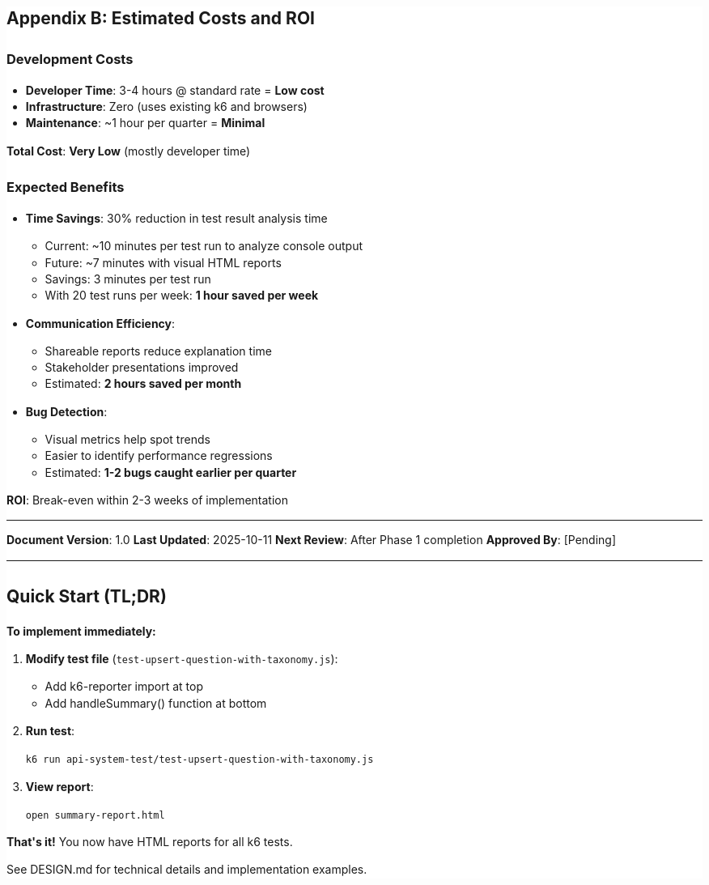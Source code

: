 ## Appendix B: Estimated Costs and ROI

### Development Costs
- **Developer Time**: 3-4 hours @ standard rate = **Low cost**
- **Infrastructure**: Zero (uses existing k6 and browsers)
- **Maintenance**: ~1 hour per quarter = **Minimal**

**Total Cost**: **Very Low** (mostly developer time)

### Expected Benefits
- **Time Savings**: 30% reduction in test result analysis time
  - Current: ~10 minutes per test run to analyze console output
  - Future: ~7 minutes with visual HTML reports
  - Savings: 3 minutes per test run
  - With 20 test runs per week: **1 hour saved per week**

- **Communication Efficiency**:
  - Shareable reports reduce explanation time
  - Stakeholder presentations improved
  - Estimated: **2 hours saved per month**

- **Bug Detection**:
  - Visual metrics help spot trends
  - Easier to identify performance regressions
  - Estimated: **1-2 bugs caught earlier per quarter**

**ROI**: Break-even within 2-3 weeks of implementation

---

**Document Version**: 1.0
**Last Updated**: 2025-10-11
**Next Review**: After Phase 1 completion
**Approved By**: [Pending]

---

## Quick Start (TL;DR)

**To implement immediately:**

1. **Modify test file** (`test-upsert-question-with-taxonomy.js`):
   - Add k6-reporter import at top
   - Add handleSummary() function at bottom

2. **Run test**:
   ```bash
   k6 run api-system-test/test-upsert-question-with-taxonomy.js
   ```

3. **View report**:
   ```bash
   open summary-report.html
   ```

**That's it!** You now have HTML reports for all k6 tests.

See DESIGN.md for technical details and implementation examples.
